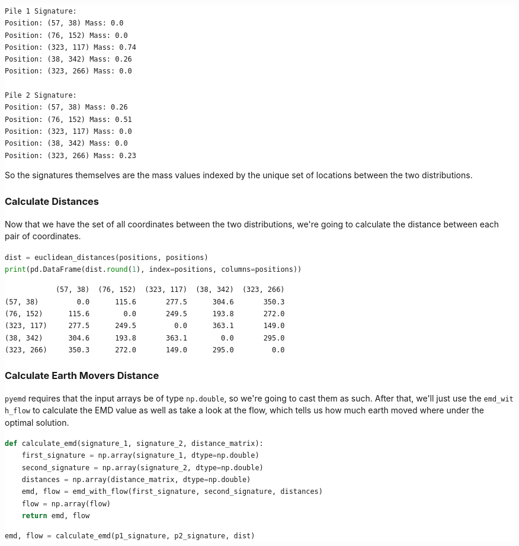     Pile 1 Signature:
    Position: (57, 38) Mass: 0.0
    Position: (76, 152) Mass: 0.0
    Position: (323, 117) Mass: 0.74
    Position: (38, 342) Mass: 0.26
    Position: (323, 266) Mass: 0.0
    
    Pile 2 Signature:
    Position: (57, 38) Mass: 0.26
    Position: (76, 152) Mass: 0.51
    Position: (323, 117) Mass: 0.0
    Position: (38, 342) Mass: 0.0
    Position: (323, 266) Mass: 0.23


So the signatures themselves are the mass values indexed by the unique set of locations between the two distributions.

### Calculate Distances
Now that we have the set of all coordinates between the two distributions, we're going to calculate the distance between each pair of coordinates.


```python
dist = euclidean_distances(positions, positions)
print(pd.DataFrame(dist.round(1), index=positions, columns=positions))
```

                (57, 38)  (76, 152)  (323, 117)  (38, 342)  (323, 266)
    (57, 38)         0.0      115.6       277.5      304.6       350.3
    (76, 152)      115.6        0.0       249.5      193.8       272.0
    (323, 117)     277.5      249.5         0.0      363.1       149.0
    (38, 342)      304.6      193.8       363.1        0.0       295.0
    (323, 266)     350.3      272.0       149.0      295.0         0.0


### Calculate Earth Movers Distance
`pyemd` requires that the input arrays be of type `np.double`, so we're going to cast them as such. After that, we'll just use the `emd_with_flow` to calculate the EMD value as well as take a look at the flow, which tells us how much earth moved where under the optimal solution.


```python
def calculate_emd(signature_1, signature_2, distance_matrix):
    first_signature = np.array(signature_1, dtype=np.double)
    second_signature = np.array(signature_2, dtype=np.double)
    distances = np.array(distance_matrix, dtype=np.double)
    emd, flow = emd_with_flow(first_signature, second_signature, distances)
    flow = np.array(flow)
    return emd, flow
```


```python
emd, flow = calculate_emd(p1_signature, p2_signature, dist)
```
